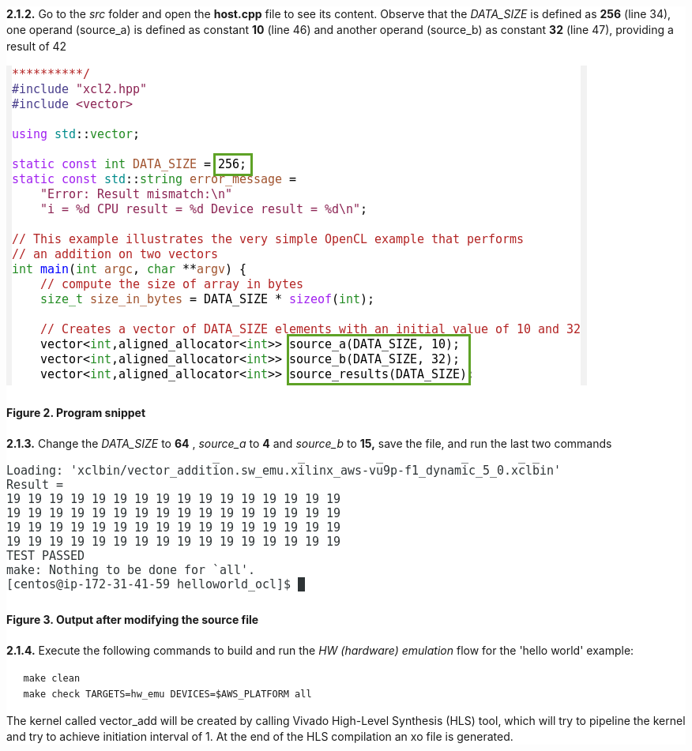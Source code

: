 **2.1.2.** Go to the _src_ folder and open the **host.cpp** file to see its content. Observe that the _DATA\_SIZE_ is defined as **256** (line 34), one operand (source\_a) is defined as constant **10** (line 46) and another operand (source\_b) as constant **32** (line 47), providing a result of 42

![alt tag](./images/makefile_lab/FigMakefileLab-2.png)
#### Figure 2. Program snippet

**2.1.3.** Change the _DATA\_SIZE_ to **64** , _source\_a_ to **4** and _source\_b_ to **15,** save the file, and run the last two commands

![alt tag](./images/makefile_lab/FigMakefileLab-3.png)
#### Figure 3. Output after modifying the source file

**2.1.4.** Execute the following commands to build and run the *HW (hardware) emulation* flow for the &#39;hello world&#39; example:

   ```
      make clean
      make check TARGETS=hw_emu DEVICES=$AWS_PLATFORM all
   ```

The kernel called vector\_add will be created by calling Vivado High-Level Synthesis (HLS) tool, which will try to pipeline the kernel and try to achieve initiation interval of 1.  At the end of the HLS compilation an xo file is generated.
